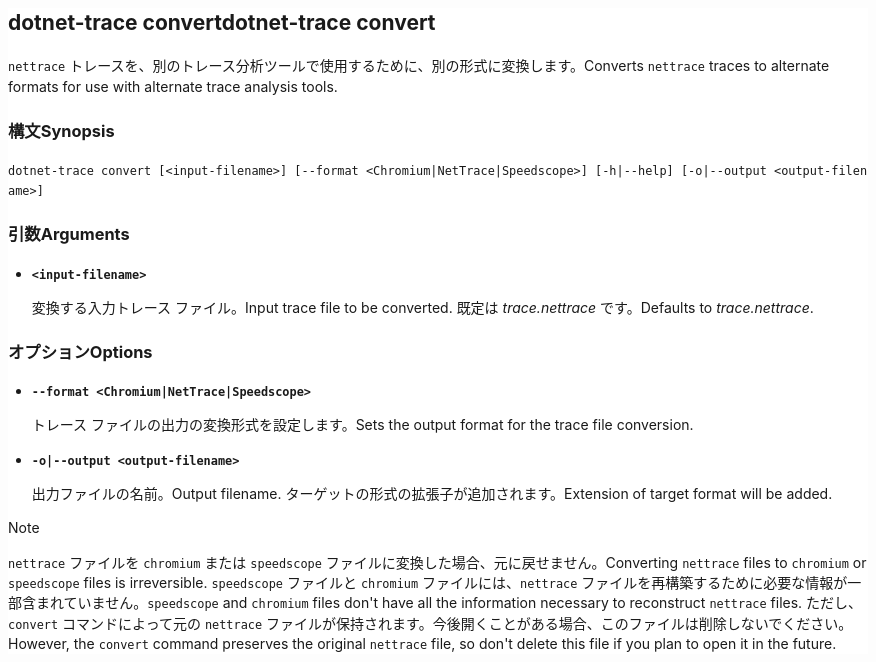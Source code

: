 ## <a name="dotnet-trace-convert"></a><span data-ttu-id="95fc3-183">dotnet-trace convert</span><span class="sxs-lookup"><span data-stu-id="95fc3-183">dotnet-trace convert</span></span>

<span data-ttu-id="95fc3-184">`nettrace` トレースを、別のトレース分析ツールで使用するために、別の形式に変換します。</span><span class="sxs-lookup"><span data-stu-id="95fc3-184">Converts `nettrace` traces to alternate formats for use with alternate trace analysis tools.</span></span>

### <a name="synopsis"></a><span data-ttu-id="95fc3-185">構文</span><span class="sxs-lookup"><span data-stu-id="95fc3-185">Synopsis</span></span>

```console
dotnet-trace convert [<input-filename>] [--format <Chromium|NetTrace|Speedscope>] [-h|--help] [-o|--output <output-filename>]
```

### <a name="arguments"></a><span data-ttu-id="95fc3-186">引数</span><span class="sxs-lookup"><span data-stu-id="95fc3-186">Arguments</span></span>

- **`<input-filename>`**

  <span data-ttu-id="95fc3-187">変換する入力トレース ファイル。</span><span class="sxs-lookup"><span data-stu-id="95fc3-187">Input trace file to be converted.</span></span> <span data-ttu-id="95fc3-188">既定は *trace.nettrace* です。</span><span class="sxs-lookup"><span data-stu-id="95fc3-188">Defaults to *trace.nettrace*.</span></span>

### <a name="options"></a><span data-ttu-id="95fc3-189">オプション</span><span class="sxs-lookup"><span data-stu-id="95fc3-189">Options</span></span>

- **`--format <Chromium|NetTrace|Speedscope>`**

  <span data-ttu-id="95fc3-190">トレース ファイルの出力の変換形式を設定します。</span><span class="sxs-lookup"><span data-stu-id="95fc3-190">Sets the output format for the trace file conversion.</span></span>

- **`-o|--output <output-filename>`**

  <span data-ttu-id="95fc3-191">出力ファイルの名前。</span><span class="sxs-lookup"><span data-stu-id="95fc3-191">Output filename.</span></span> <span data-ttu-id="95fc3-192">ターゲットの形式の拡張子が追加されます。</span><span class="sxs-lookup"><span data-stu-id="95fc3-192">Extension of target format will be added.</span></span>

> [!NOTE]
> <span data-ttu-id="95fc3-193">`nettrace` ファイルを `chromium` または `speedscope` ファイルに変換した場合、元に戻せません。</span><span class="sxs-lookup"><span data-stu-id="95fc3-193">Converting `nettrace` files to `chromium` or `speedscope` files is irreversible.</span></span> <span data-ttu-id="95fc3-194">`speedscope` ファイルと `chromium` ファイルには、`nettrace` ファイルを再構築するために必要な情報が一部含まれていません。</span><span class="sxs-lookup"><span data-stu-id="95fc3-194">`speedscope` and `chromium` files don't have all the information necessary to reconstruct `nettrace` files.</span></span> <span data-ttu-id="95fc3-195">ただし、`convert` コマンドによって元の `nettrace` ファイルが保持されます。今後開くことがある場合、このファイルは削除しないでください。</span><span class="sxs-lookup"><span data-stu-id="95fc3-195">However, the `convert` command preserves the original `nettrace` file, so don't delete this file if you plan to open it in the future.</span></span>
